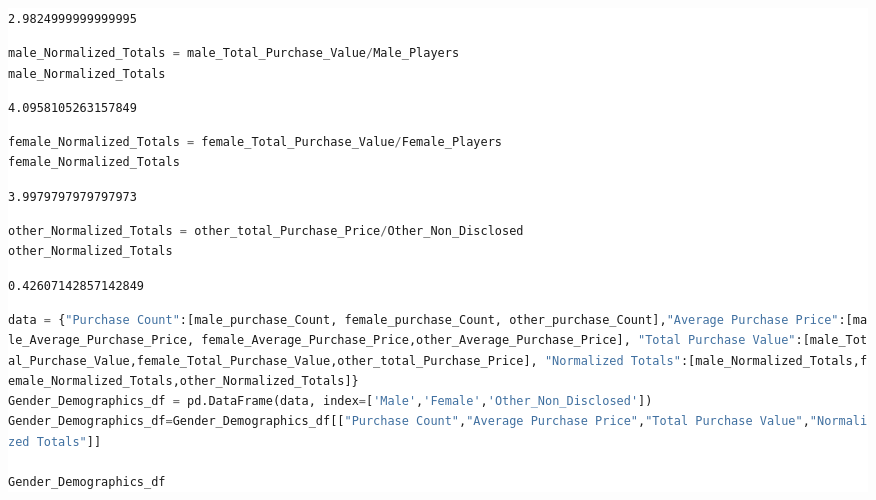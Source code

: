 


    2.9824999999999995




```python
male_Normalized_Totals = male_Total_Purchase_Value/Male_Players
male_Normalized_Totals
```




    4.0958105263157849




```python
female_Normalized_Totals = female_Total_Purchase_Value/Female_Players
female_Normalized_Totals
```




    3.9979797979797973




```python
other_Normalized_Totals = other_total_Purchase_Price/Other_Non_Disclosed
other_Normalized_Totals
```




    0.42607142857142849




```python
data = {"Purchase Count":[male_purchase_Count, female_purchase_Count, other_purchase_Count],"Average Purchase Price":[male_Average_Purchase_Price, female_Average_Purchase_Price,other_Average_Purchase_Price], "Total Purchase Value":[male_Total_Purchase_Value,female_Total_Purchase_Value,other_total_Purchase_Price], "Normalized Totals":[male_Normalized_Totals,female_Normalized_Totals,other_Normalized_Totals]}
Gender_Demographics_df = pd.DataFrame(data, index=['Male','Female','Other_Non_Disclosed'])
Gender_Demographics_df=Gender_Demographics_df[["Purchase Count","Average Purchase Price","Total Purchase Value","Normalized Totals"]]

Gender_Demographics_df
```




<div>
<style>
    .dataframe thead tr:only-child th {
        text-align: right;
    }
